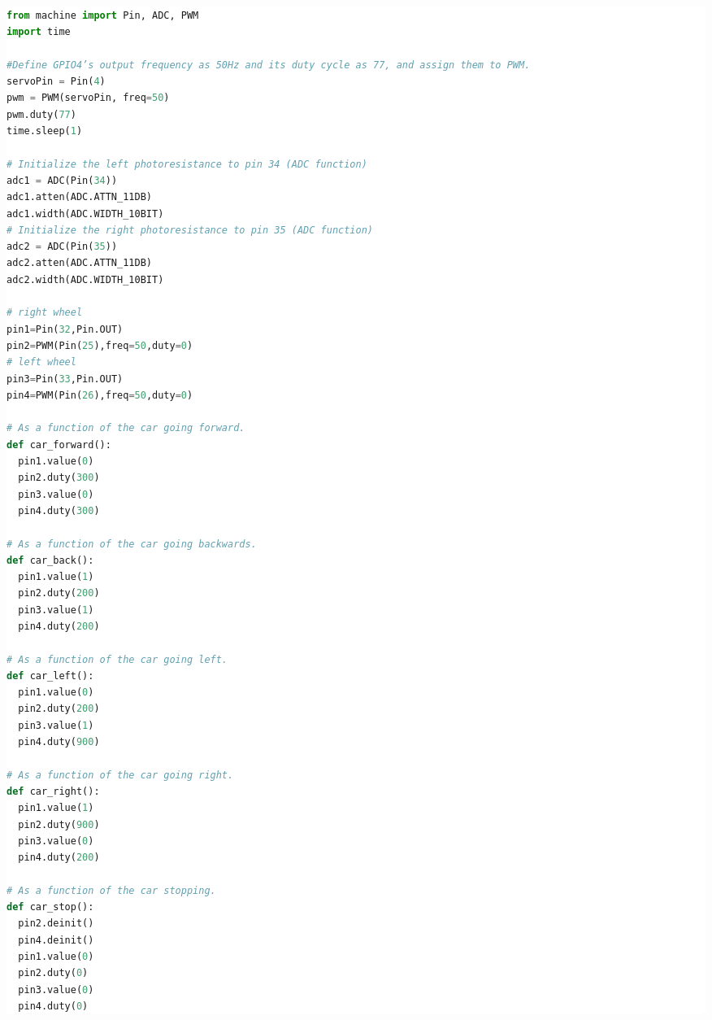 
```python
from machine import Pin, ADC, PWM
import time

#Define GPIO4’s output frequency as 50Hz and its duty cycle as 77, and assign them to PWM.
servoPin = Pin(4)
pwm = PWM(servoPin, freq=50)
pwm.duty(77)
time.sleep(1)

# Initialize the left photoresistance to pin 34 (ADC function)
adc1 = ADC(Pin(34))
adc1.atten(ADC.ATTN_11DB)
adc1.width(ADC.WIDTH_10BIT)
# Initialize the right photoresistance to pin 35 (ADC function)
adc2 = ADC(Pin(35))
adc2.atten(ADC.ATTN_11DB)
adc2.width(ADC.WIDTH_10BIT)

# right wheel
pin1=Pin(32,Pin.OUT)
pin2=PWM(Pin(25),freq=50,duty=0)
# left wheel
pin3=Pin(33,Pin.OUT)
pin4=PWM(Pin(26),freq=50,duty=0)

# As a function of the car going forward.
def car_forward(): 
  pin1.value(0)
  pin2.duty(300) 
  pin3.value(0)
  pin4.duty(300)  

# As a function of the car going backwards.
def car_back(): 
  pin1.value(1)
  pin2.duty(200) 
  pin3.value(1)
  pin4.duty(200)

# As a function of the car going left.
def car_left(): 
  pin1.value(0)
  pin2.duty(200) 
  pin3.value(1)
  pin4.duty(900)  

# As a function of the car going right.
def car_right(): 
  pin1.value(1)
  pin2.duty(900) 
  pin3.value(0)
  pin4.duty(200)

# As a function of the car stopping.
def car_stop():
  pin2.deinit()
  pin4.deinit() 
  pin1.value(0)
  pin2.duty(0) 
  pin3.value(0)
  pin4.duty(0)   

```